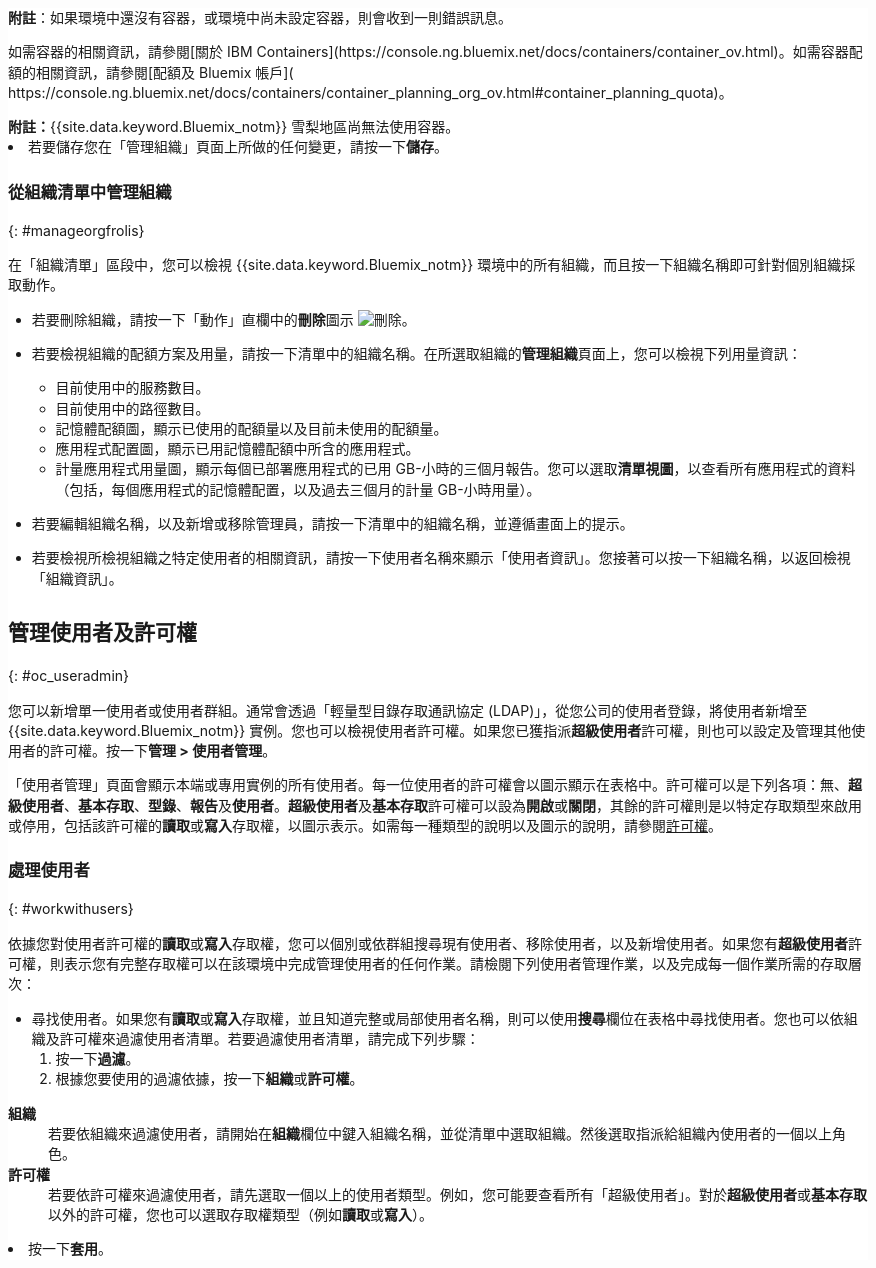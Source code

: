 </dl>
<strong>附註</strong>：如果環境中還沒有容器，或環境中尚未設定容器，則會收到一則錯誤訊息。
<p>如需容器的相關資訊，請參閱[關於 IBM Containers](https://console.ng.bluemix.net/docs/containers/container_ov.html)。如需容器配額的相關資訊，請參閱[配額及 Bluemix 帳戶]( https://console.ng.bluemix.net/docs/containers/container_planning_org_ov.html#container_planning_quota)。</p>
<strong>附註：</strong>{{site.data.keyword.Bluemix_notm}} 雪梨地區尚無法使用容器。</li>
</ul>
<li>若要儲存您在「管理組織」頁面上所做的任何變更，請按一下<strong>儲存</strong>。</li>
</ol>


### 從組織清單中管理組織
{: #manageorgfrolis}

在「組織清單」區段中，您可以檢視 {{site.data.keyword.Bluemix_notm}} 環境中的所有組織，而且按一下組織名稱即可針對個別組織採取動作。

- 若要刪除組織，請按一下「動作」直欄中的**刪除**圖示 ![刪除](images/icon_trash.svg)。
- 若要檢視組織的配額方案及用量，請按一下清單中的組織名稱。在所選取組織的**管理組織**頁面上，您可以檢視下列用量資訊：

  - 目前使用中的服務數目。
  - 目前使用中的路徑數目。
  - 記憶體配額圖，顯示已使用的配額量以及目前未使用的配額量。
  - 應用程式配置圖，顯示已用記憶體配額中所含的應用程式。
  - 計量應用程式用量圖，顯示每個已部署應用程式的已用 GB-小時的三個月報告。您可以選取**清單視圖**，以查看所有應用程式的資料（包括，每個應用程式的記憶體配置，以及過去三個月的計量 GB-小時用量）。

- 若要編輯組織名稱，以及新增或移除管理員，請按一下清單中的組織名稱，並遵循畫面上的提示。
- 若要檢視所檢視組織之特定使用者的相關資訊，請按一下使用者名稱來顯示「使用者資訊」。您接著可以按一下組織名稱，以返回檢視「組織資訊」。 

## 管理使用者及許可權
{: #oc_useradmin}

您可以新增單一使用者或使用者群組。通常會透過「輕量型目錄存取通訊協定 (LDAP)」，從您公司的使用者登錄，將使用者新增至 {{site.data.keyword.Bluemix_notm}} 實例。您也可以檢視使用者許可權。如果您已獲指派**超級使用者**許可權，則也可以設定及管理其他使用者的許可權。按一下**管理 &gt; 使用者管理**。

「使用者管理」頁面會顯示本端或專用實例的所有使用者。每一位使用者的許可權會以圖示顯示在表格中。許可權可以是下列各項：無、**超級使用者**、**基本存取**、**型錄**、**報告**及**使用者**。**超級使用者**及**基本存取**許可權可以設為**開啟**或**關閉**，其餘的許可權則是以特定存取類型來啟用或停用，包括該許可權的**讀取**或**寫入**存取權，以圖示表示。如需每一種類型的說明以及圖示的說明，請參閱[許可權](#permissions)。

### 處理使用者
{: #workwithusers}

依據您對使用者許可權的**讀取**或**寫入**存取權，您可以個別或依群組搜尋現有使用者、移除使用者，以及新增使用者。如果您有**超級使用者**許可權，則表示您有完整存取權可以在該環境中完成管理使用者的任何作業。請檢閱下列使用者管理作業，以及完成每一個作業所需的存取層次：

* 尋找使用者。如果您有**讀取**或**寫入**存取權，並且知道完整或局部使用者名稱，則可以使用**搜尋**欄位在表格中尋找使用者。您也可以依組織及許可權來過濾使用者清單。若要過濾使用者清單，請完成下列步驟：
  <ol>
  <li>按一下<strong>過濾</strong>。</li>
  <li> 根據您要使用的過濾依據，按一下<strong>組織</strong>或<strong>許可權</strong>。
<dl>
	<dt><strong>組織</strong></dt>
	<dd>若要依組織來過濾使用者，請開始在<strong>組織</strong>欄位中鍵入組織名稱，並從清單中選取組織。然後選取指派給組織內使用者的一個以上角色。</dd>
	<dt><strong>許可權</strong></dt>
	<dd>若要依許可權來過濾使用者，請先選取一個以上的使用者類型。例如，您可能要查看所有「超級使用者」。對於<strong>超級使用者</strong>或<strong>基本存取</strong>以外的許可權，您也可以選取存取權類型（例如<strong>讀取</strong>或<strong>寫入</strong>）。</dd>
	</dl></li>
  <li>按一下<strong>套用</strong>。</li>
   </ol>
